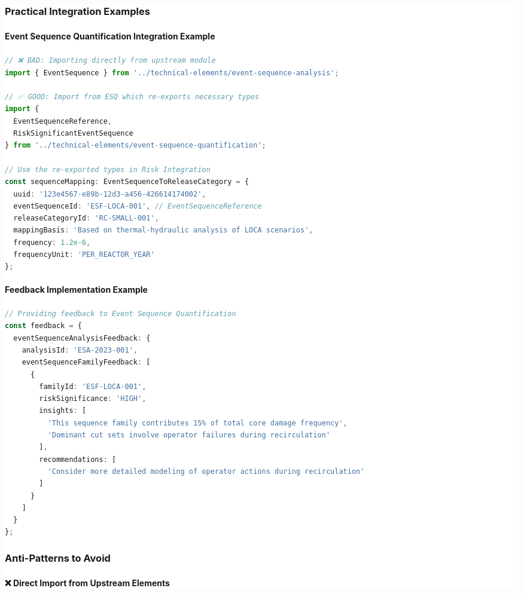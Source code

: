 ### Practical Integration Examples

#### Event Sequence Quantification Integration Example

```typescript
// ❌ BAD: Importing directly from upstream module
import { EventSequence } from '../technical-elements/event-sequence-analysis';

// ✅ GOOD: Import from ESQ which re-exports necessary types
import { 
  EventSequenceReference, 
  RiskSignificantEventSequence 
} from '../technical-elements/event-sequence-quantification';

// Use the re-exported types in Risk Integration
const sequenceMapping: EventSequenceToReleaseCategory = {
  uuid: '123e4567-e89b-12d3-a456-426614174002',
  eventSequenceId: 'ESF-LOCA-001', // EventSequenceReference
  releaseCategoryId: 'RC-SMALL-001',
  mappingBasis: 'Based on thermal-hydraulic analysis of LOCA scenarios',
  frequency: 1.2e-6,
  frequencyUnit: 'PER_REACTOR_YEAR'
};
```

#### Feedback Implementation Example

```typescript
// Providing feedback to Event Sequence Quantification
const feedback = {
  eventSequenceAnalysisFeedback: {
    analysisId: 'ESA-2023-001',
    eventSequenceFamilyFeedback: [
      {
        familyId: 'ESF-LOCA-001',
        riskSignificance: 'HIGH',
        insights: [
          'This sequence family contributes 15% of total core damage frequency',
          'Dominant cut sets involve operator failures during recirculation'
        ],
        recommendations: [
          'Consider more detailed modeling of operator actions during recirculation'
        ]
      }
    ]
  }
};
```

### Anti-Patterns to Avoid

#### ❌ Direct Import from Upstream Elements
